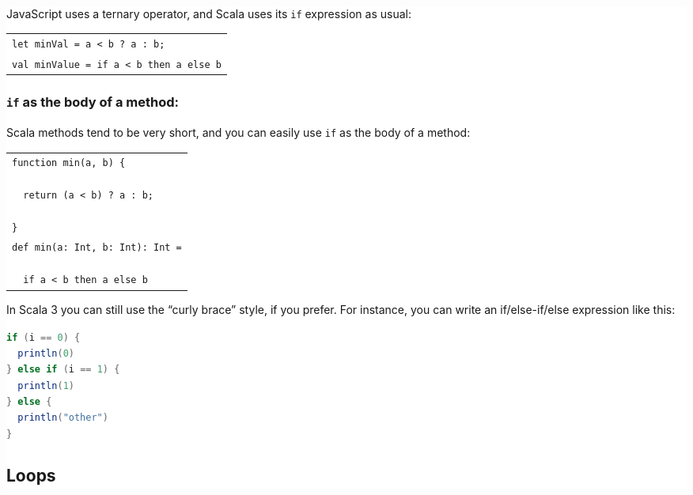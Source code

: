JavaScript uses a ternary operator, and Scala uses its `if` expression as usual:

<table>
  <tbody>
    <tr>
      <td class="javascript-block">
        <code>let minVal = a &lt; b ? a : b;</code>
      </td>
    </tr>
    <tr>
      <td class="scala-block">
        <code>val minValue = if a &lt; b then a else b</code>
      </td>
    </tr>
  </tbody>
</table>

### `if` as the body of a method:

Scala methods tend to be very short, and you can easily use `if` as the body of a method:

<table>
  <tbody>
    <tr>
      <td class="javascript-block">
        <code>function min(a, b) {
        <br>&nbsp; return (a &lt; b) ? a : b;
        <br>}</code>
      </td>
    </tr>
    <tr>
      <td class="scala-block">
        <code>def min(a: Int, b: Int): Int =
        <br>&nbsp; if a &lt; b then a else b</code>
      </td>
    </tr>
  </tbody>
</table>

In Scala 3 you can still use the “curly brace” style, if you prefer.
For instance, you can write an if/else-if/else expression like this:

```scala
if (i == 0) {
  println(0)
} else if (i == 1) {
  println(1)
} else {
  println("other")
}
```



## Loops
